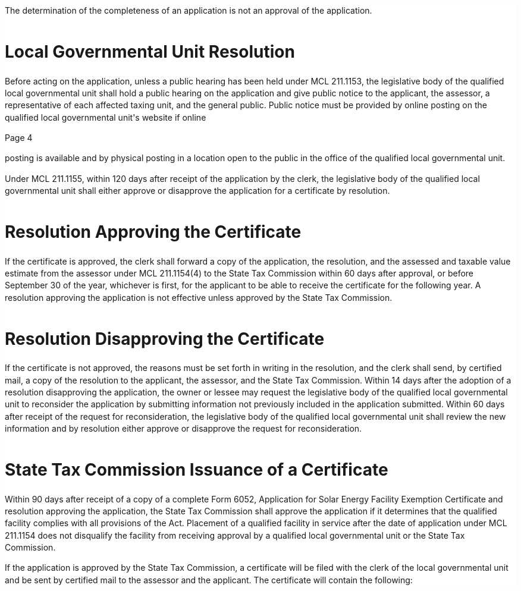 The determination of the completeness of an application is not an approval of the application.  

# Local Governmental Unit Resolution  

Before acting on the application, unless a public hearing has been held under MCL 211.1153, the legislative body of the qualified local governmental unit shall hold a public hearing on the application and give public notice to the applicant, the assessor, a representative of each affected taxing unit, and the general public. Public notice must be provided by online posting on the qualified local governmental unit's website if online  

Page 4  

posting is available and by physical posting in a location open to the public in the office of the qualified local governmental unit.  

Under MCL 211.1155, within 120 days after receipt of the application by the clerk, the legislative body of the qualified local governmental unit shall either approve or disapprove the application for a certificate by resolution.  

# Resolution Approving the Certificate  

If the certificate is approved, the clerk shall forward a copy of the application, the resolution, and the assessed and taxable value estimate from the assessor under MCL 211.1154(4) to the State Tax Commission within 60 days after approval, or before September 30 of the year, whichever is first, for the applicant to be able to receive the certificate for the following year. A resolution approving the application is not effective unless approved by the State Tax Commission.  

# Resolution Disapproving the Certificate  

If the certificate is not approved, the reasons must be set forth in writing in the resolution, and the clerk shall send, by certified mail, a copy of the resolution to the applicant, the assessor, and the State Tax Commission. Within 14 days after the adoption of a resolution disapproving the application, the owner or lessee may request the legislative body of the qualified local governmental unit to reconsider the application by submitting information not previously included in the application submitted. Within 60 days after receipt of the request for reconsideration, the legislative body of the qualified local governmental unit shall review the new information and by resolution either approve or disapprove the request for reconsideration.  

# State Tax Commission Issuance of a Certificate  

Within 90 days after receipt of a copy of a complete Form 6052, Application for Solar Energy Facility Exemption Certificate and resolution approving the application, the State Tax Commission shall approve the application if it determines that the qualified facility complies with all provisions of the Act. Placement of a qualified facility in service after the date of application under MCL 211.1154 does not disqualify the facility from receiving approval by a qualified local governmental unit or the State Tax Commission.  

If the application is approved by the State Tax Commission, a certificate will be filed with the clerk of the local governmental unit and be sent by certified mail to the assessor and the applicant. The certificate will contain the following:  
